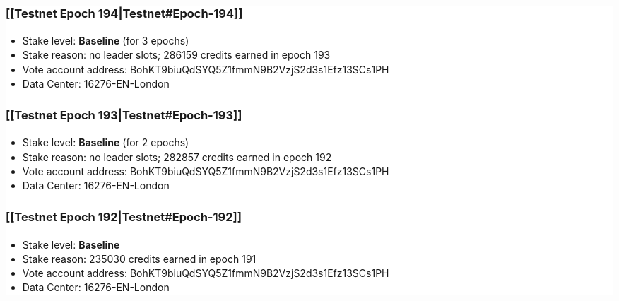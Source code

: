 ### [[Testnet Epoch 194|Testnet#Epoch-194]]
* Stake level: **Baseline** (for 3 epochs)
* Stake reason: no leader slots; 286159 credits earned in epoch 193
* Vote account address: BohKT9biuQdSYQ5Z1fmmN9B2VzjS2d3s1Efz13SCs1PH
* Data Center: 16276-EN-London
### [[Testnet Epoch 193|Testnet#Epoch-193]]
* Stake level: **Baseline** (for 2 epochs)
* Stake reason: no leader slots; 282857 credits earned in epoch 192
* Vote account address: BohKT9biuQdSYQ5Z1fmmN9B2VzjS2d3s1Efz13SCs1PH
* Data Center: 16276-EN-London
### [[Testnet Epoch 192|Testnet#Epoch-192]]
* Stake level: **Baseline**
* Stake reason: 235030 credits earned in epoch 191
* Vote account address: BohKT9biuQdSYQ5Z1fmmN9B2VzjS2d3s1Efz13SCs1PH
* Data Center: 16276-EN-London